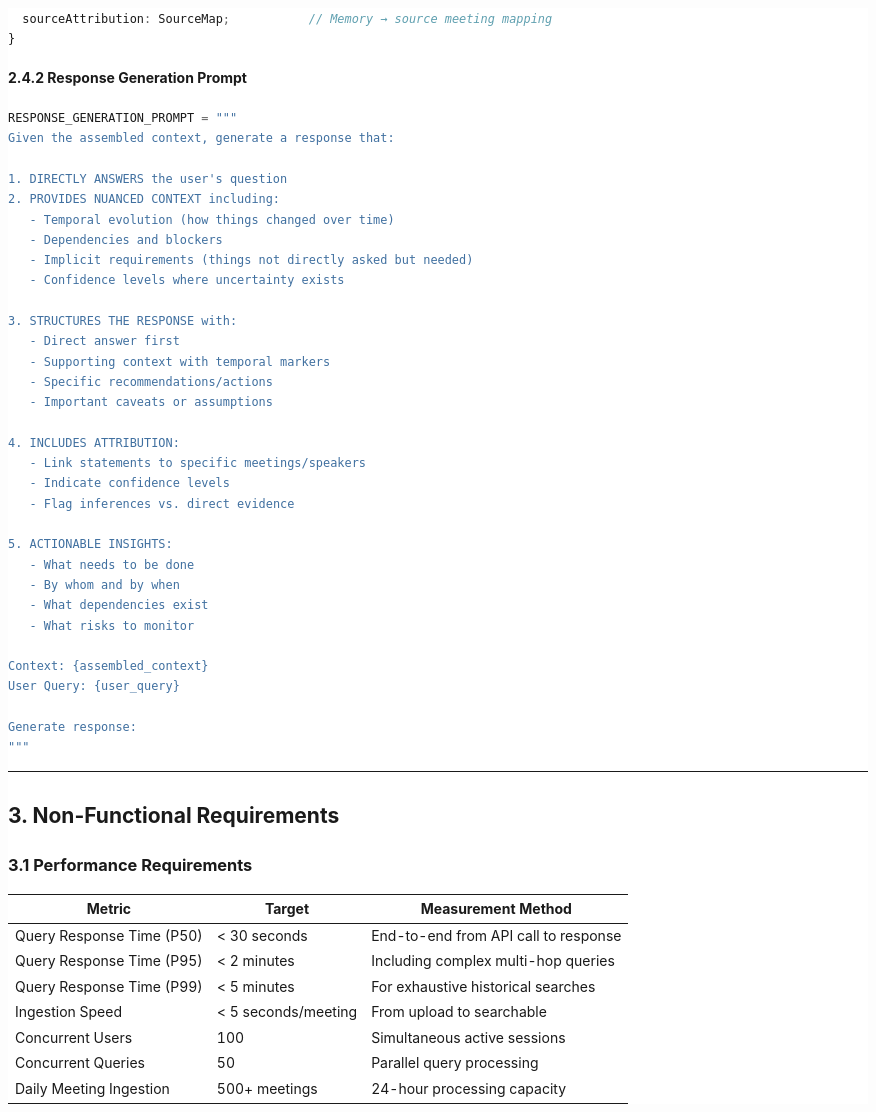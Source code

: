 ```typescript
  sourceAttribution: SourceMap;           // Memory → source meeting mapping
}
```

#### 2.4.2 Response Generation Prompt

```python
RESPONSE_GENERATION_PROMPT = """
Given the assembled context, generate a response that:

1. DIRECTLY ANSWERS the user's question
2. PROVIDES NUANCED CONTEXT including:
   - Temporal evolution (how things changed over time)
   - Dependencies and blockers
   - Implicit requirements (things not directly asked but needed)
   - Confidence levels where uncertainty exists

3. STRUCTURES THE RESPONSE with:
   - Direct answer first
   - Supporting context with temporal markers
   - Specific recommendations/actions
   - Important caveats or assumptions

4. INCLUDES ATTRIBUTION:
   - Link statements to specific meetings/speakers
   - Indicate confidence levels
   - Flag inferences vs. direct evidence

5. ACTIONABLE INSIGHTS:
   - What needs to be done
   - By whom and by when
   - What dependencies exist
   - What risks to monitor

Context: {assembled_context}
User Query: {user_query}

Generate response:
"""
```

---

## 3. Non-Functional Requirements

### 3.1 Performance Requirements

| Metric | Target | Measurement Method |
|--------|--------|-------------------|
| Query Response Time (P50) | < 30 seconds | End-to-end from API call to response |
| Query Response Time (P95) | < 2 minutes | Including complex multi-hop queries |
| Query Response Time (P99) | < 5 minutes | For exhaustive historical searches |
| Ingestion Speed | < 5 seconds/meeting | From upload to searchable |
| Concurrent Users | 100 | Simultaneous active sessions |
| Concurrent Queries | 50 | Parallel query processing |
| Daily Meeting Ingestion | 500+ meetings | 24-hour processing capacity |
